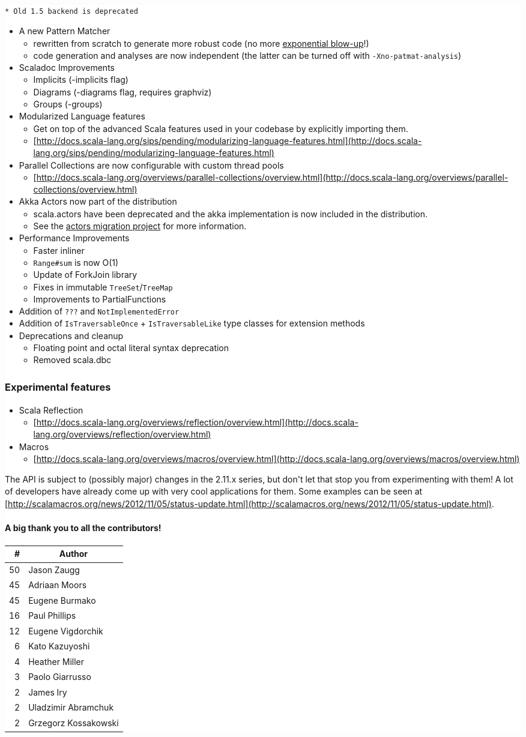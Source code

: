     * Old 1.5 backend is deprecated
*   A new Pattern Matcher
    * rewritten from scratch to generate more robust code (no more [exponential blow-up](https://issues.scala-lang.org/browse/SI-1133)!)
    * code generation and analyses are now independent (the latter can be turned off with `-Xno-patmat-analysis`)
*   Scaladoc Improvements
    * Implicits (-implicits flag)
    * Diagrams (-diagrams flag, requires graphviz)
    * Groups (-groups)
*   Modularized Language features
    * Get on top of the advanced Scala features used in your codebase by explicitly importing them.
    * [http://docs.scala-lang.org/sips/pending/modularizing-language-features.html](http://docs.scala-lang.org/sips/pending/modularizing-language-features.html)
*   Parallel Collections are now configurable with custom thread pools
    * [http://docs.scala-lang.org/overviews/parallel-collections/overview.html](http://docs.scala-lang.org/overviews/parallel-collections/overview.html)
*   Akka Actors now part of the distribution
    * scala.actors have been deprecated and the akka implementation is now included in the distribution.
    * See the [actors migration project](http://docs.scala-lang.org/actors-migration/) for more information.
*   Performance Improvements
    * Faster inliner
    * `Range#sum` is now O(1)
    * Update of ForkJoin library
    * Fixes in immutable `TreeSet`/`TreeMap`
    * Improvements to PartialFunctions
*   Addition of `???` and `NotImplementedError`
*   Addition of `IsTraversableOnce` + `IsTraversableLike` type classes for extension methods
*   Deprecations and cleanup
    * Floating point and octal literal syntax deprecation
    * Removed scala.dbc

### Experimental features

*   Scala Reflection
    * [http://docs.scala-lang.org/overviews/reflection/overview.html](http://docs.scala-lang.org/overviews/reflection/overview.html)
*   Macros
    * [http://docs.scala-lang.org/overviews/macros/overview.html](http://docs.scala-lang.org/overviews/macros/overview.html)

The API is subject to (possibly major) changes in the 2.11.x series, but don't let that stop you from experimenting with them!
A lot of developers have already come up with very cool applications for them.
Some examples can be seen at [http://scalamacros.org/news/2012/11/05/status-update.html](http://scalamacros.org/news/2012/11/05/status-update.html).


#### A big thank you to all the contributors!

\# | Author
---: | ---
50 | <notextile>Jason Zaugg</notextile>
45 | <notextile>Adriaan Moors</notextile>
45 | <notextile>Eugene Burmako</notextile>
16 | <notextile>Paul Phillips</notextile>
12 | <notextile>Eugene Vigdorchik</notextile>
6 | <notextile>Kato Kazuyoshi</notextile>
4 | <notextile>Heather Miller</notextile>
3 | <notextile>Paolo Giarrusso</notextile>
2 | <notextile>James Iry</notextile>
2 | <notextile>Uladzimir Abramchuk</notextile>
2 | <notextile>Grzegorz Kossakowski</notextile>